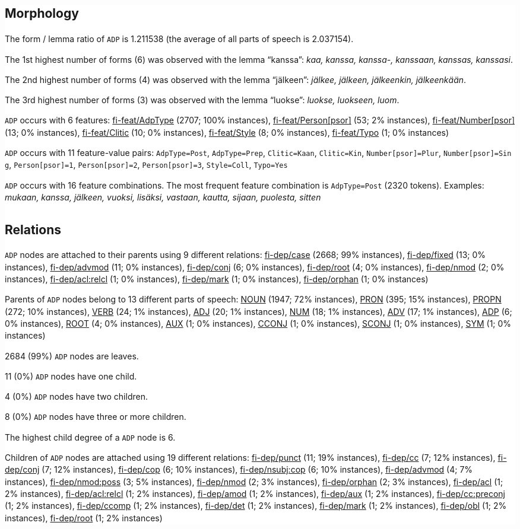 
## Morphology

The form / lemma ratio of `ADP` is 1.211538 (the average of all parts of speech is 2.037154).

The 1st highest number of forms (6) was observed with the lemma “kanssa”: <em>kaa, kanssa, kanssa-, kanssaan, kanssas, kanssasi</em>.

The 2nd highest number of forms (4) was observed with the lemma “jälkeen”: <em>jälkee, jälkeen, jälkeenkin, jälkeenkään</em>.

The 3rd highest number of forms (3) was observed with the lemma “luokse”: <em>luokse, luokseen, luom</em>.

`ADP` occurs with 6 features: [fi-feat/AdpType]() (2707; 100% instances), [fi-feat/Person[psor]]() (53; 2% instances), [fi-feat/Number[psor]]() (13; 0% instances), [fi-feat/Clitic]() (10; 0% instances), [fi-feat/Style]() (8; 0% instances), [fi-feat/Typo]() (1; 0% instances)

`ADP` occurs with 11 feature-value pairs: `AdpType=Post`, `AdpType=Prep`, `Clitic=Kaan`, `Clitic=Kin`, `Number[psor]=Plur`, `Number[psor]=Sing`, `Person[psor]=1`, `Person[psor]=2`, `Person[psor]=3`, `Style=Coll`, `Typo=Yes`

`ADP` occurs with 16 feature combinations.
The most frequent feature combination is `AdpType=Post` (2320 tokens).
Examples: <em>mukaan, kanssa, jälkeen, vuoksi, lisäksi, vastaan, kautta, sijaan, puolesta, sitten</em>


## Relations

`ADP` nodes are attached to their parents using 9 different relations: [fi-dep/case]() (2668; 99% instances), [fi-dep/fixed]() (13; 0% instances), [fi-dep/advmod]() (11; 0% instances), [fi-dep/conj]() (6; 0% instances), [fi-dep/root]() (4; 0% instances), [fi-dep/nmod]() (2; 0% instances), [fi-dep/acl:relcl]() (1; 0% instances), [fi-dep/mark]() (1; 0% instances), [fi-dep/orphan]() (1; 0% instances)

Parents of `ADP` nodes belong to 13 different parts of speech: [NOUN]() (1947; 72% instances), [PRON]() (395; 15% instances), [PROPN]() (272; 10% instances), [VERB]() (24; 1% instances), [ADJ]() (20; 1% instances), [NUM]() (18; 1% instances), [ADV]() (17; 1% instances), [ADP]() (6; 0% instances), [ROOT]() (4; 0% instances), [AUX]() (1; 0% instances), [CCONJ]() (1; 0% instances), [SCONJ]() (1; 0% instances), [SYM]() (1; 0% instances)

2684 (99%) `ADP` nodes are leaves.

11 (0%) `ADP` nodes have one child.

4 (0%) `ADP` nodes have two children.

8 (0%) `ADP` nodes have three or more children.

The highest child degree of a `ADP` node is 6.

Children of `ADP` nodes are attached using 19 different relations: [fi-dep/punct]() (11; 19% instances), [fi-dep/cc]() (7; 12% instances), [fi-dep/conj]() (7; 12% instances), [fi-dep/cop]() (6; 10% instances), [fi-dep/nsubj:cop]() (6; 10% instances), [fi-dep/advmod]() (4; 7% instances), [fi-dep/nmod:poss]() (3; 5% instances), [fi-dep/nmod]() (2; 3% instances), [fi-dep/orphan]() (2; 3% instances), [fi-dep/acl]() (1; 2% instances), [fi-dep/acl:relcl]() (1; 2% instances), [fi-dep/amod]() (1; 2% instances), [fi-dep/aux]() (1; 2% instances), [fi-dep/cc:preconj]() (1; 2% instances), [fi-dep/ccomp]() (1; 2% instances), [fi-dep/det]() (1; 2% instances), [fi-dep/mark]() (1; 2% instances), [fi-dep/obl]() (1; 2% instances), [fi-dep/root]() (1; 2% instances)
